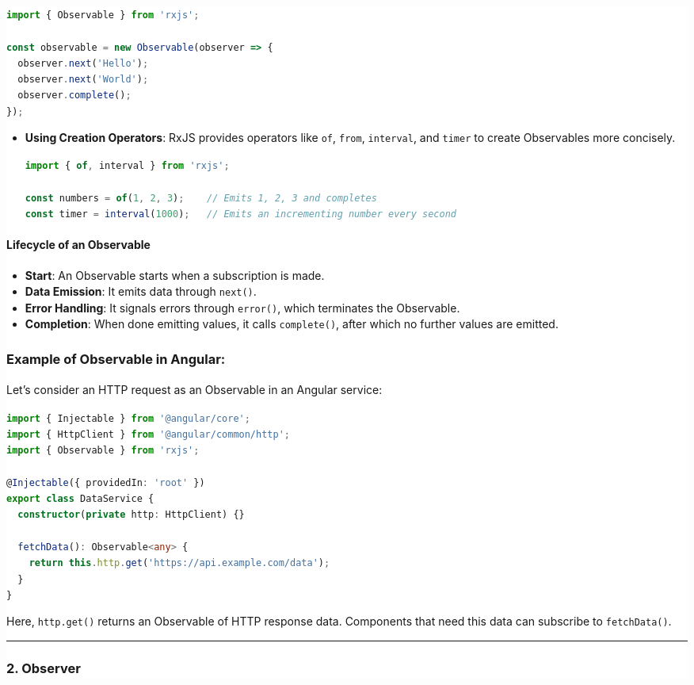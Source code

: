   ```typescript
  import { Observable } from 'rxjs';

  const observable = new Observable(observer => {
    observer.next('Hello');
    observer.next('World');
    observer.complete();
  });
  ```

- **Using Creation Operators**: 
  RxJS provides operators like `of`, `from`, `interval`, and `timer` to create Observables more concisely.

  ```typescript
  import { of, interval } from 'rxjs';

  const numbers = of(1, 2, 3);    // Emits 1, 2, 3 and completes
  const timer = interval(1000);   // Emits an incrementing number every second
  ```

#### Lifecycle of an Observable

- **Start**: An Observable starts when a subscription is made.
- **Data Emission**: It emits data through `next()`.
- **Error Handling**: It signals errors through `error()`, which terminates the Observable.
- **Completion**: When done emitting values, it calls `complete()`, after which no further values are emitted.

### Example of Observable in Angular:

Let’s consider an HTTP request as an Observable in an Angular service:

```typescript
import { Injectable } from '@angular/core';
import { HttpClient } from '@angular/common/http';
import { Observable } from 'rxjs';

@Injectable({ providedIn: 'root' })
export class DataService {
  constructor(private http: HttpClient) {}

  fetchData(): Observable<any> {
    return this.http.get('https://api.example.com/data');
  }
}
```

Here, `http.get()` returns an Observable of HTTP response data. Components that need this data can subscribe to `fetchData()`.

---

### 2. **Observer**
